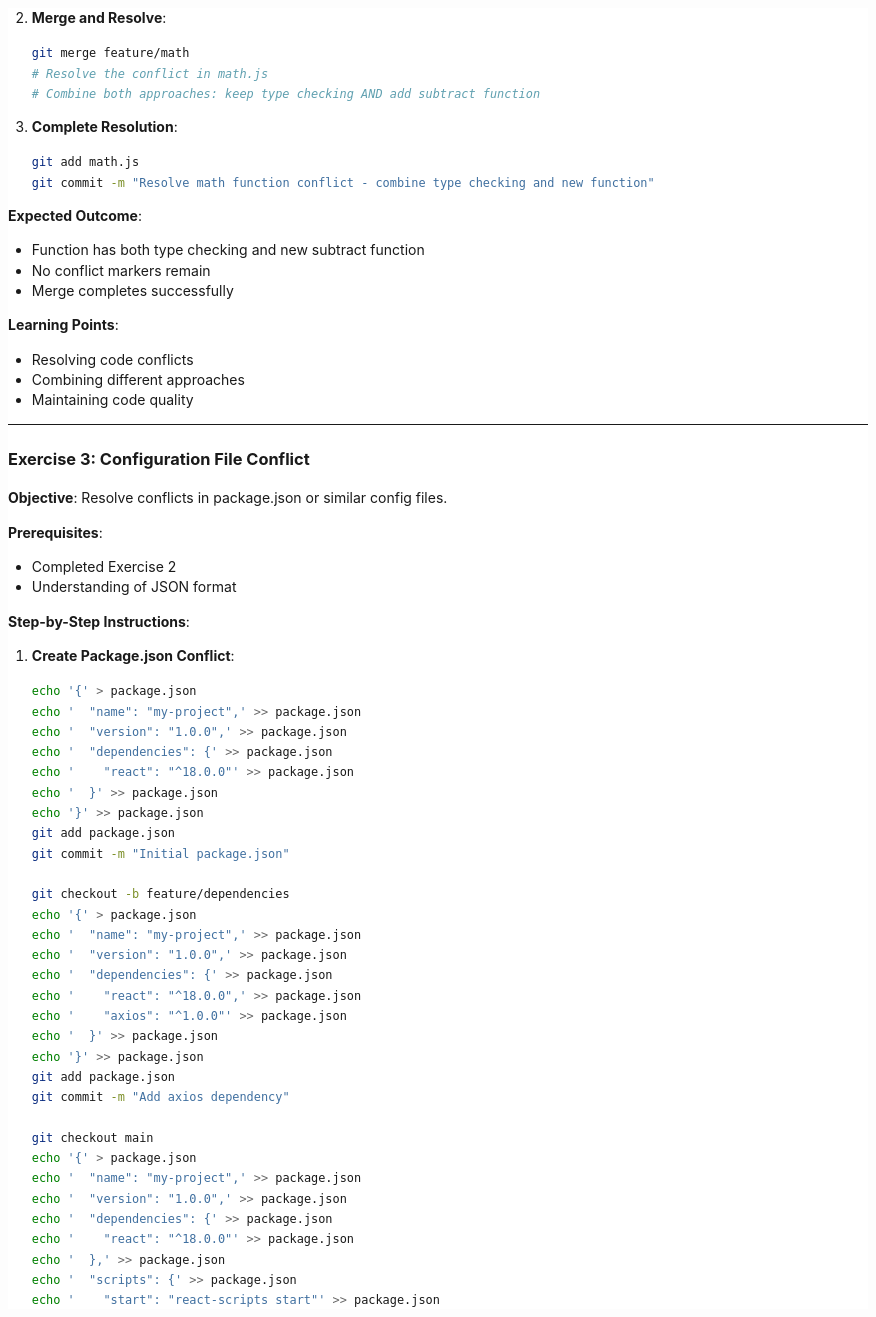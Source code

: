 2. **Merge and Resolve**:
   ```bash
   git merge feature/math
   # Resolve the conflict in math.js
   # Combine both approaches: keep type checking AND add subtract function
   ```

3. **Complete Resolution**:
   ```bash
   git add math.js
   git commit -m "Resolve math function conflict - combine type checking and new function"
   ```

**Expected Outcome**: 
- Function has both type checking and new subtract function
- No conflict markers remain
- Merge completes successfully

**Learning Points**:
- Resolving code conflicts
- Combining different approaches
- Maintaining code quality

---

### Exercise 3: Configuration File Conflict
**Objective**: Resolve conflicts in package.json or similar config files.

**Prerequisites**: 
- Completed Exercise 2
- Understanding of JSON format

**Step-by-Step Instructions**:

1. **Create Package.json Conflict**:
   ```bash
   echo '{' > package.json
   echo '  "name": "my-project",' >> package.json
   echo '  "version": "1.0.0",' >> package.json
   echo '  "dependencies": {' >> package.json
   echo '    "react": "^18.0.0"' >> package.json
   echo '  }' >> package.json
   echo '}' >> package.json
   git add package.json
   git commit -m "Initial package.json"
   
   git checkout -b feature/dependencies
   echo '{' > package.json
   echo '  "name": "my-project",' >> package.json
   echo '  "version": "1.0.0",' >> package.json
   echo '  "dependencies": {' >> package.json
   echo '    "react": "^18.0.0",' >> package.json
   echo '    "axios": "^1.0.0"' >> package.json
   echo '  }' >> package.json
   echo '}' >> package.json
   git add package.json
   git commit -m "Add axios dependency"
   
   git checkout main
   echo '{' > package.json
   echo '  "name": "my-project",' >> package.json
   echo '  "version": "1.0.0",' >> package.json
   echo '  "dependencies": {' >> package.json
   echo '    "react": "^18.0.0"' >> package.json
   echo '  },' >> package.json
   echo '  "scripts": {' >> package.json
   echo '    "start": "react-scripts start"' >> package.json
   ```